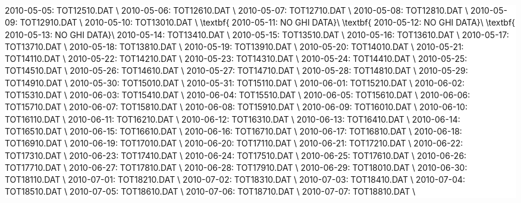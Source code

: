 2010-05-05: TOT12510.DAT \\
2010-05-06: TOT12610.DAT \\
2010-05-07: TOT12710.DAT \\
2010-05-08: TOT12810.DAT \\
2010-05-09: TOT12910.DAT \\
2010-05-10: TOT13010.DAT \\
\textbf{ 2010-05-11: NO GHI DATA}\\
\textbf{ 2010-05-12: NO GHI DATA}\\
\textbf{ 2010-05-13: NO GHI DATA}\\
2010-05-14: TOT13410.DAT \\
2010-05-15: TOT13510.DAT \\
2010-05-16: TOT13610.DAT \\
2010-05-17: TOT13710.DAT \\
2010-05-18: TOT13810.DAT \\
2010-05-19: TOT13910.DAT \\
2010-05-20: TOT14010.DAT \\
2010-05-21: TOT14110.DAT \\
2010-05-22: TOT14210.DAT \\
2010-05-23: TOT14310.DAT \\
2010-05-24: TOT14410.DAT \\
2010-05-25: TOT14510.DAT \\
2010-05-26: TOT14610.DAT \\
2010-05-27: TOT14710.DAT \\
2010-05-28: TOT14810.DAT \\
2010-05-29: TOT14910.DAT \\
2010-05-30: TOT15010.DAT \\
2010-05-31: TOT15110.DAT \\
2010-06-01: TOT15210.DAT \\
2010-06-02: TOT15310.DAT \\
2010-06-03: TOT15410.DAT \\
2010-06-04: TOT15510.DAT \\
2010-06-05: TOT15610.DAT \\
2010-06-06: TOT15710.DAT \\
2010-06-07: TOT15810.DAT \\
2010-06-08: TOT15910.DAT \\
2010-06-09: TOT16010.DAT \\
2010-06-10: TOT16110.DAT \\
2010-06-11: TOT16210.DAT \\
2010-06-12: TOT16310.DAT \\
2010-06-13: TOT16410.DAT \\
2010-06-14: TOT16510.DAT \\
2010-06-15: TOT16610.DAT \\
2010-06-16: TOT16710.DAT \\
2010-06-17: TOT16810.DAT \\
2010-06-18: TOT16910.DAT \\
2010-06-19: TOT17010.DAT \\
2010-06-20: TOT17110.DAT \\
2010-06-21: TOT17210.DAT \\
2010-06-22: TOT17310.DAT \\
2010-06-23: TOT17410.DAT \\
2010-06-24: TOT17510.DAT \\
2010-06-25: TOT17610.DAT \\
2010-06-26: TOT17710.DAT \\
2010-06-27: TOT17810.DAT \\
2010-06-28: TOT17910.DAT \\
2010-06-29: TOT18010.DAT \\
2010-06-30: TOT18110.DAT \\
2010-07-01: TOT18210.DAT \\
2010-07-02: TOT18310.DAT \\
2010-07-03: TOT18410.DAT \\
2010-07-04: TOT18510.DAT \\
2010-07-05: TOT18610.DAT \\
2010-07-06: TOT18710.DAT \\
2010-07-07: TOT18810.DAT \\